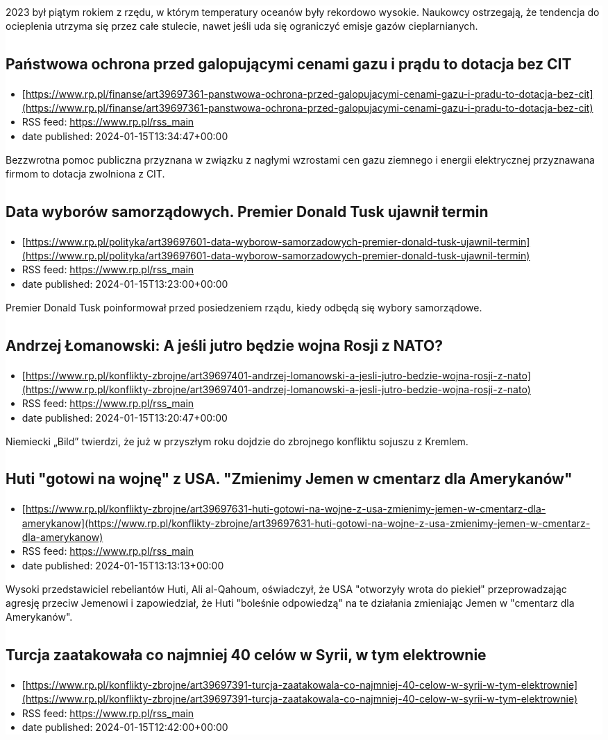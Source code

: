 2023 był piątym rokiem z rzędu, w którym temperatury oceanów były rekordowo wysokie. Naukowcy ostrzegają, że tendencja do ocieplenia utrzyma się przez całe stulecie, nawet jeśli uda się ograniczyć emisje gazów cieplarnianych.

## Państwowa ochrona przed galopującymi cenami gazu i prądu to dotacja bez CIT
 - [https://www.rp.pl/finanse/art39697361-panstwowa-ochrona-przed-galopujacymi-cenami-gazu-i-pradu-to-dotacja-bez-cit](https://www.rp.pl/finanse/art39697361-panstwowa-ochrona-przed-galopujacymi-cenami-gazu-i-pradu-to-dotacja-bez-cit)
 - RSS feed: https://www.rp.pl/rss_main
 - date published: 2024-01-15T13:34:47+00:00

Bezzwrotna pomoc publiczna przyznana w związku z nagłymi wzrostami cen gazu ziemnego i energii elektrycznej przyznawana firmom to dotacja zwolniona z CIT.

## Data wyborów samorządowych. Premier Donald Tusk ujawnił termin
 - [https://www.rp.pl/polityka/art39697601-data-wyborow-samorzadowych-premier-donald-tusk-ujawnil-termin](https://www.rp.pl/polityka/art39697601-data-wyborow-samorzadowych-premier-donald-tusk-ujawnil-termin)
 - RSS feed: https://www.rp.pl/rss_main
 - date published: 2024-01-15T13:23:00+00:00

Premier Donald Tusk poinformował przed posiedzeniem rządu, kiedy odbędą się wybory samorządowe.

## Andrzej Łomanowski: A jeśli jutro będzie wojna Rosji z NATO?
 - [https://www.rp.pl/konflikty-zbrojne/art39697401-andrzej-lomanowski-a-jesli-jutro-bedzie-wojna-rosji-z-nato](https://www.rp.pl/konflikty-zbrojne/art39697401-andrzej-lomanowski-a-jesli-jutro-bedzie-wojna-rosji-z-nato)
 - RSS feed: https://www.rp.pl/rss_main
 - date published: 2024-01-15T13:20:47+00:00

Niemiecki „Bild” twierdzi, że już w przyszłym roku dojdzie do zbrojnego konfliktu sojuszu z Kremlem.

## Huti "gotowi na wojnę" z USA. "Zmienimy Jemen w cmentarz dla Amerykanów"
 - [https://www.rp.pl/konflikty-zbrojne/art39697631-huti-gotowi-na-wojne-z-usa-zmienimy-jemen-w-cmentarz-dla-amerykanow](https://www.rp.pl/konflikty-zbrojne/art39697631-huti-gotowi-na-wojne-z-usa-zmienimy-jemen-w-cmentarz-dla-amerykanow)
 - RSS feed: https://www.rp.pl/rss_main
 - date published: 2024-01-15T13:13:13+00:00

Wysoki przedstawiciel rebeliantów Huti, Ali al-Qahoum, oświadczył, że USA "otworzyły wrota do piekieł" przeprowadzając agresję przeciw Jemenowi i zapowiedział, że Huti "boleśnie odpowiedzą" na te działania zmieniając Jemen w "cmentarz dla Amerykanów".

## Turcja zaatakowała co najmniej 40 celów w Syrii, w tym elektrownie
 - [https://www.rp.pl/konflikty-zbrojne/art39697391-turcja-zaatakowala-co-najmniej-40-celow-w-syrii-w-tym-elektrownie](https://www.rp.pl/konflikty-zbrojne/art39697391-turcja-zaatakowala-co-najmniej-40-celow-w-syrii-w-tym-elektrownie)
 - RSS feed: https://www.rp.pl/rss_main
 - date published: 2024-01-15T12:42:00+00:00
